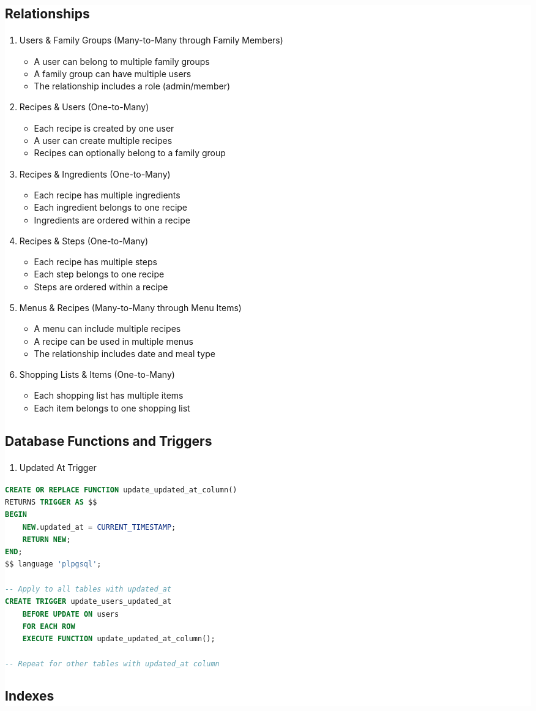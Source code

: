 ## Relationships

1. Users & Family Groups (Many-to-Many through Family Members)
   - A user can belong to multiple family groups
   - A family group can have multiple users
   - The relationship includes a role (admin/member)

2. Recipes & Users (One-to-Many)
   - Each recipe is created by one user
   - A user can create multiple recipes
   - Recipes can optionally belong to a family group

3. Recipes & Ingredients (One-to-Many)
   - Each recipe has multiple ingredients
   - Each ingredient belongs to one recipe
   - Ingredients are ordered within a recipe

4. Recipes & Steps (One-to-Many)
   - Each recipe has multiple steps
   - Each step belongs to one recipe
   - Steps are ordered within a recipe

5. Menus & Recipes (Many-to-Many through Menu Items)
   - A menu can include multiple recipes
   - A recipe can be used in multiple menus
   - The relationship includes date and meal type

6. Shopping Lists & Items (One-to-Many)
   - Each shopping list has multiple items
   - Each item belongs to one shopping list

## Database Functions and Triggers

1. Updated At Trigger
```sql
CREATE OR REPLACE FUNCTION update_updated_at_column()
RETURNS TRIGGER AS $$
BEGIN
    NEW.updated_at = CURRENT_TIMESTAMP;
    RETURN NEW;
END;
$$ language 'plpgsql';

-- Apply to all tables with updated_at
CREATE TRIGGER update_users_updated_at
    BEFORE UPDATE ON users
    FOR EACH ROW
    EXECUTE FUNCTION update_updated_at_column();

-- Repeat for other tables with updated_at column
```

## Indexes
